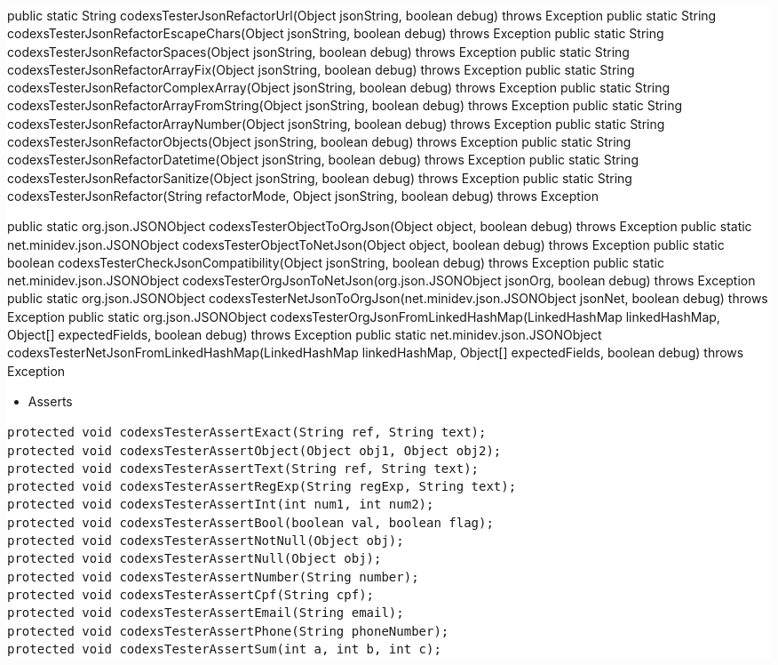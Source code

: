 public static String codexsTesterJsonRefactorUrl(Object jsonString, boolean debug) throws Exception
public static String codexsTesterJsonRefactorEscapeChars(Object jsonString, boolean debug) throws Exception
public static String codexsTesterJsonRefactorSpaces(Object jsonString, boolean debug) throws Exception
public static String codexsTesterJsonRefactorArrayFix(Object jsonString, boolean debug) throws Exception
public static String codexsTesterJsonRefactorComplexArray(Object jsonString, boolean debug) throws Exception
public static String codexsTesterJsonRefactorArrayFromString(Object jsonString, boolean debug) throws Exception
public static String codexsTesterJsonRefactorArrayNumber(Object jsonString, boolean debug) throws Exception
public static String codexsTesterJsonRefactorObjects(Object jsonString, boolean debug) throws Exception
public static String codexsTesterJsonRefactorDatetime(Object jsonString, boolean debug) throws Exception
public static String codexsTesterJsonRefactorSanitize(Object jsonString, boolean debug) throws Exception
public static String codexsTesterJsonRefactor(String refactorMode, Object jsonString, boolean debug) throws Exception

public static org.json.JSONObject codexsTesterObjectToOrgJson(Object object, boolean debug) throws Exception
public static net.minidev.json.JSONObject codexsTesterObjectToNetJson(Object object, boolean debug) throws Exception
public static boolean codexsTesterCheckJsonCompatibility(Object jsonString, boolean debug) throws Exception
public static net.minidev.json.JSONObject codexsTesterOrgJsonToNetJson(org.json.JSONObject jsonOrg, boolean debug) throws Exception
public static org.json.JSONObject codexsTesterNetJsonToOrgJson(net.minidev.json.JSONObject jsonNet, boolean debug) throws Exception
public static org.json.JSONObject codexsTesterOrgJsonFromLinkedHashMap(LinkedHashMap<?, ?> linkedHashMap, Object[] expectedFields, boolean debug) throws Exception
public static net.minidev.json.JSONObject codexsTesterNetJsonFromLinkedHashMap(LinkedHashMap<?, ?> linkedHashMap, Object[] expectedFields, boolean debug) throws Exception
</pre>

- Asserts

<pre>
protected void codexsTesterAssertExact(String ref, String text);
protected void codexsTesterAssertObject(Object obj1, Object obj2);
protected void codexsTesterAssertText(String ref, String text);
protected void codexsTesterAssertRegExp(String regExp, String text);
protected void codexsTesterAssertInt(int num1, int num2);
protected void codexsTesterAssertBool(boolean val, boolean flag);
protected void codexsTesterAssertNotNull(Object obj);
protected void codexsTesterAssertNull(Object obj);
protected void codexsTesterAssertNumber(String number);
protected void codexsTesterAssertCpf(String cpf);
protected void codexsTesterAssertEmail(String email);
protected void codexsTesterAssertPhone(String phoneNumber);
protected void codexsTesterAssertSum(int a, int b, int c);
</pre>
